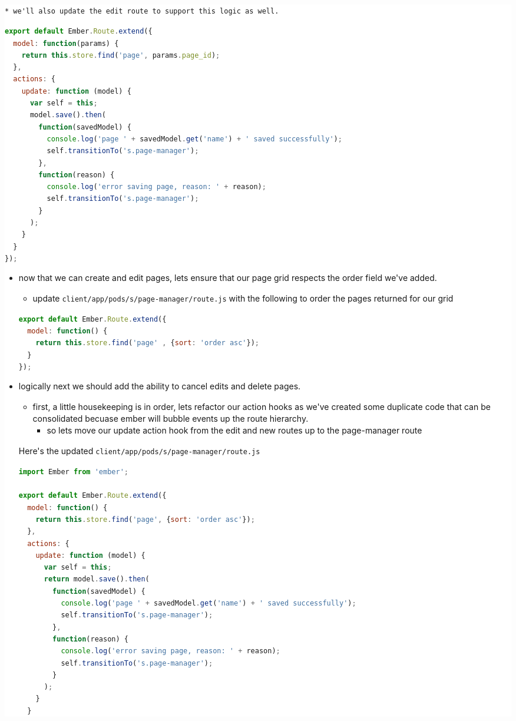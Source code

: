 
    * we'll also update the edit route to support this logic as well.
  ```javascript
  export default Ember.Route.extend({
    model: function(params) {
      return this.store.find('page', params.page_id);
    },
    actions: {
      update: function (model) {
        var self = this;
        model.save().then(
          function(savedModel) {
            console.log('page ' + savedModel.get('name') + ' saved successfully');
            self.transitionTo('s.page-manager');
          },
          function(reason) {
            console.log('error saving page, reason: ' + reason);
            self.transitionTo('s.page-manager');
          }
        );
      }
    }
  });
  ```

 * now that we can create and edit pages, lets ensure that our page grid respects the order field we've added.
   * update `client/app/pods/s/page-manager/route.js` with the following to order the pages returned for our grid
   ```javascript
   export default Ember.Route.extend({
     model: function() {
       return this.store.find('page' , {sort: 'order asc'});
     }
   });
   ```

 * logically next we should add the ability to cancel edits and delete pages.

   * first, a little housekeeping is in order, lets refactor our action hooks as we've created some duplicate code that can be consolidated becuase ember will bubble events up the route hierarchy.
     * so lets move our update action hook from the edit and new routes up to the page-manager route

   Here's the updated `client/app/pods/s/page-manager/route.js`

   ```javascript
   import Ember from 'ember';

   export default Ember.Route.extend({
     model: function() {
       return this.store.find('page', {sort: 'order asc'});
     },
     actions: {
       update: function (model) {
         var self = this;
         return model.save().then(
           function(savedModel) {
             console.log('page ' + savedModel.get('name') + ' saved successfully');
             self.transitionTo('s.page-manager');
           },
           function(reason) {
             console.log('error saving page, reason: ' + reason);
             self.transitionTo('s.page-manager');
           }
         );
       }
     }
   ```
